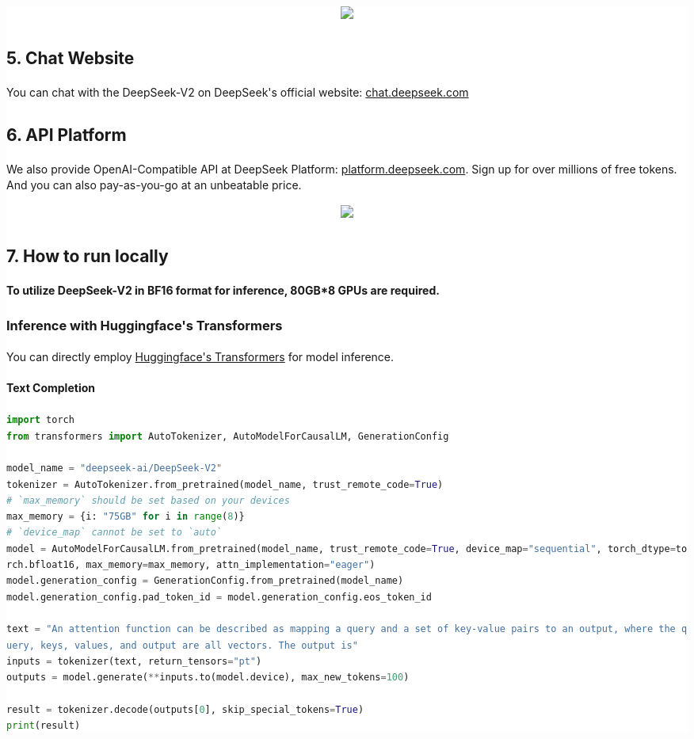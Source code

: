 <p align="center">
  <img width="90%" src="https://github.com/deepseek-ai/DeepSeek-V2/blob/main/figures/architecture.png?raw=true" />
</p>

## 5. Chat Website
You can chat with the DeepSeek-V2 on DeepSeek's official website: [chat.deepseek.com](https://chat.deepseek.com/sign_in)

## 6. API Platform
We also provide OpenAI-Compatible API at DeepSeek Platform: [platform.deepseek.com](https://platform.deepseek.com/). Sign up for over millions of free tokens. And you can also pay-as-you-go at an unbeatable price.


<p align="center">
  <img width="40%" src="https://github.com/deepseek-ai/DeepSeek-V2/blob/main/figures/model_price.png?raw=true">
</p>


## 7. How to run locally
**To utilize DeepSeek-V2 in BF16 format for inference, 80GB*8 GPUs are required.**
### Inference with Huggingface's Transformers
You can directly employ [Huggingface's Transformers](https://github.com/huggingface/transformers) for model inference.

#### Text Completion
```python
import torch
from transformers import AutoTokenizer, AutoModelForCausalLM, GenerationConfig

model_name = "deepseek-ai/DeepSeek-V2"
tokenizer = AutoTokenizer.from_pretrained(model_name, trust_remote_code=True)
# `max_memory` should be set based on your devices
max_memory = {i: "75GB" for i in range(8)}
# `device_map` cannot be set to `auto`
model = AutoModelForCausalLM.from_pretrained(model_name, trust_remote_code=True, device_map="sequential", torch_dtype=torch.bfloat16, max_memory=max_memory, attn_implementation="eager")
model.generation_config = GenerationConfig.from_pretrained(model_name)
model.generation_config.pad_token_id = model.generation_config.eos_token_id

text = "An attention function can be described as mapping a query and a set of key-value pairs to an output, where the query, keys, values, and output are all vectors. The output is"
inputs = tokenizer(text, return_tensors="pt")
outputs = model.generate(**inputs.to(model.device), max_new_tokens=100)

result = tokenizer.decode(outputs[0], skip_special_tokens=True)
print(result)
```

